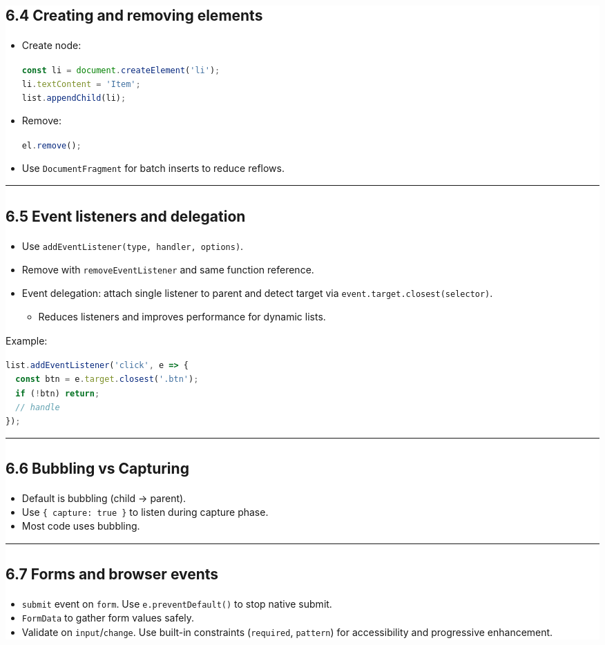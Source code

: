 
## 6.4 Creating and removing elements

* Create node:

  ```js
  const li = document.createElement('li');
  li.textContent = 'Item';
  list.appendChild(li);
  ```
* Remove:

  ```js
  el.remove();
  ```
* Use `DocumentFragment` for batch inserts to reduce reflows.

---

## 6.5 Event listeners and delegation

* Use `addEventListener(type, handler, options)`.
* Remove with `removeEventListener` and same function reference.
* Event delegation: attach single listener to parent and detect target via `event.target.closest(selector)`.

  * Reduces listeners and improves performance for dynamic lists.

Example:

```js
list.addEventListener('click', e => {
  const btn = e.target.closest('.btn');
  if (!btn) return;
  // handle
});
```

---

## 6.6 Bubbling vs Capturing

* Default is bubbling (child → parent).
* Use `{ capture: true }` to listen during capture phase.
* Most code uses bubbling.

---

## 6.7 Forms and browser events

* `submit` event on `form`. Use `e.preventDefault()` to stop native submit.
* `FormData` to gather form values safely.
* Validate on `input`/`change`. Use built-in constraints (`required`, `pattern`) for accessibility and progressive enhancement.
